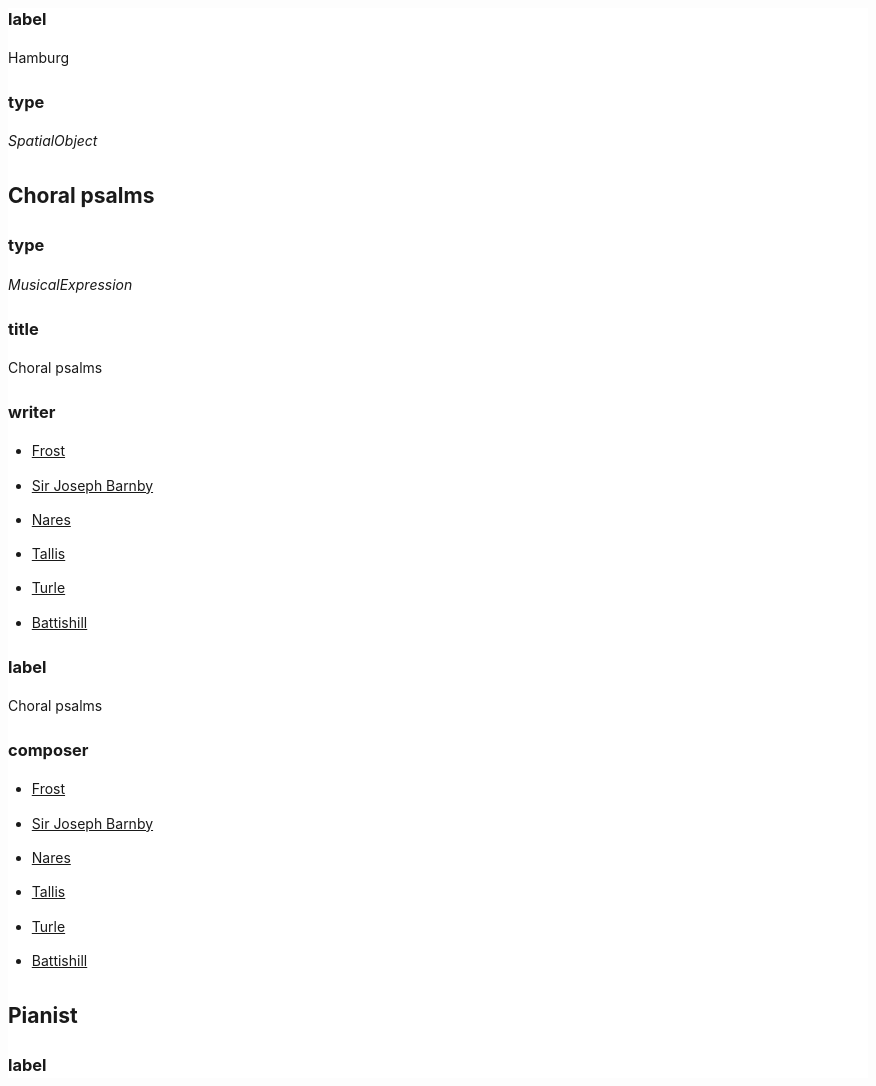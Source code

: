 ### label


Hamburg

### type


*SpatialObject*

## Choral psalms

### type


*MusicalExpression*

### title


Choral psalms

### writer

 - [Frost](#Frost)

 - [Sir Joseph Barnby](#Sir-Joseph-Barnby)

 - [Nares](#Nares)

 - [Tallis](#Tallis)

 - [Turle](#Turle)

 - [Battishill](#Battishill)

### label


Choral psalms

### composer

 - [Frost](#Frost)

 - [Sir Joseph Barnby](#Sir-Joseph-Barnby)

 - [Nares](#Nares)

 - [Tallis](#Tallis)

 - [Turle](#Turle)

 - [Battishill](#Battishill)

## Pianist

### label
